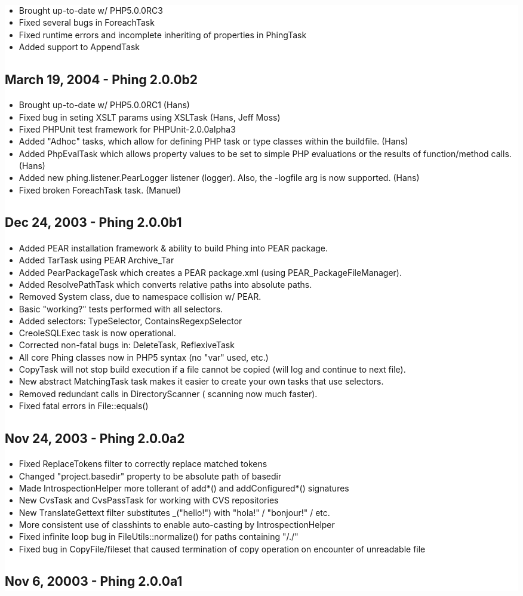   * Brought up-to-date w/ PHP5.0.0RC3
  * Fixed several bugs in ForeachTask
  * Fixed runtime errors and incomplete inheriting of properties in PhingTask
  * Added <fileset> support to AppendTask

March 19, 2004 - Phing 2.0.0b2
------------------------------

  * Brought up-to-date w/ PHP5.0.0RC1 (Hans)
  * Fixed bug in seting XSLT params using XSLTask (Hans, Jeff Moss)
  * Fixed PHPUnit test framework for PHPUnit-2.0.0alpha3
  * Added "Adhoc" tasks, which allow for defining PHP task or type classes within the
  buildfile. (Hans)
  * Added PhpEvalTask which allows property values to be set to simple PHP evaluations or
  the results of function/method calls. (Hans)
  * Added new phing.listener.PearLogger listener (logger).  Also, the -logfile arg is now
  supported. (Hans)
  * Fixed broken ForeachTask task.  (Manuel)

Dec 24, 2003 - Phing 2.0.0b1
----------------------------

  * Added PEAR installation framework & ability to build Phing into PEAR package.
  * Added TarTask using PEAR Archive_Tar
  * Added PearPackageTask which creates a PEAR package.xml (using PEAR_PackageFileManager).
  * Added ResolvePathTask which converts relative paths into absolute paths.
  * Removed System class, due to namespace collision w/ PEAR.
  * Basic "working?" tests performed with all selectors.
  * Added selectors:  TypeSelector, ContainsRegexpSelector
  * CreoleSQLExec task is now operational.
  * Corrected non-fatal bugs in: DeleteTask, ReflexiveTask
  * All core Phing classes now in PHP5 syntax (no "var" used, etc.)
  * CopyTask will not stop build execution if a file cannot be copied (will log and
  continue to next file).
  * New abstract MatchingTask task makes it easier to create your own tasks that use
  selectors.
  * Removed redundant calls in DirectoryScanner (<fileset> scanning now much faster).
  * Fixed fatal errors in File::equals()

Nov 24, 2003 - Phing 2.0.0a2
----------------------------

  * Fixed ReplaceTokens filter to correctly replace matched tokens
  * Changed "project.basedir" property to be absolute path of basedir
  * Made IntrospectionHelper more tollerant of add*() and addConfigured*() signatures
  * New CvsTask and CvsPassTask for working with CVS repositories
  * New TranslateGettext filter substitutes _("hello!") with "hola!" / "bonjour!" / etc.
  * More consistent use of classhints to enable auto-casting by IntrospectionHelper
  * Fixed infinite loop bug in FileUtils::normalize() for paths containing "/./"
  * Fixed bug in CopyFile/fileset that caused termination of copy operation on encounter
  of unreadable file

Nov 6, 20003 - Phing 2.0.0a1
----------------------------
